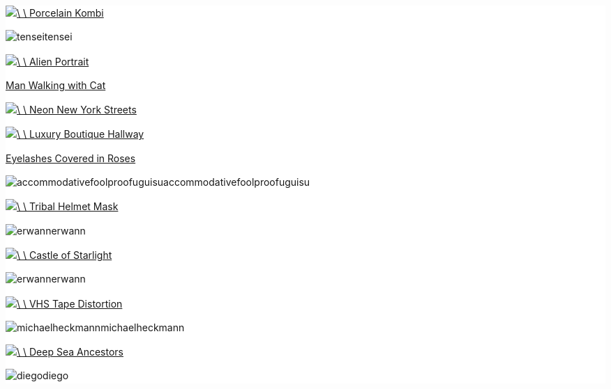 [![](https://www.krea.ai/api/img?f=webp&i=https%3A%2F%2Ftest1-emgndhaqd0c9h2db.a01.azurefd.net%2Fimages%2F5f005d44-4fd9-4acb-b937-6149df56487e.png&s=1024)\\
\\
Porcelain Kombi](https://www.krea.ai/feed/01967aa2-8594-7777-bb14-a758e196ec71)

![tensei](https://app-uploads.krea.ai/5d084388-0491-4594-836e-1282cf1f3878/1744758349997-freepik__fashion-editorial-portrait-of-a-stylish-man-wearin__41112.jpeg)tensei

[![](https://www.krea.ai/api/img?f=webp&i=https%3A%2F%2Ftest1-emgndhaqd0c9h2db.a01.azurefd.net%2Fimages%2F1b2d38a6-04d9-4db4-aac3-3ec52ccd3aec.png&s=1024)\\
\\
Alien Portrait](https://www.krea.ai/feed/019669b9-4a71-733b-9e4b-4b909c266990)

[Man Walking with Cat](https://www.krea.ai/feed/01965e8a-4a49-7bb5-a807-e69fa1f108b9)

[![](https://www.krea.ai/api/img?f=webp&i=https%3A%2F%2Ftest1-emgndhaqd0c9h2db.a01.azurefd.net%2Fimages%2Ff8036261-030b-4622-8e39-6411a75476c5.png&s=1024)\\
\\
Neon New York Streets](https://www.krea.ai/feed/01965c2a-6597-7229-a6e2-9ebabc86ed1a)

[![](https://www.krea.ai/api/img?f=webp&i=https%3A%2F%2Ftest1-emgndhaqd0c9h2db.a01.azurefd.net%2Fimages%2F4a416022-bba3-4488-9e87-45da4cc49925.png&s=1024)\\
\\
Luxury Boutique Hallway](https://www.krea.ai/feed/0196673a-e84a-755b-b527-4d6b525e05cc)

[Eyelashes Covered in Roses](https://www.krea.ai/feed/01964530-baee-7990-8861-10ef54e73349)

![accommodativefoolproofuguisu](https://app-uploads.krea.ai/723d5f84-cdef-4801-902b-14c829f1f628/1744314387269-IMG_7409.jpeg)accommodativefoolproofuguisu

[![](https://www.krea.ai/api/img?f=webp&i=https%3A%2F%2Ftest1-emgndhaqd0c9h2db.a01.azurefd.net%2Fimages%2Fa3d1fd3f-e562-4a20-9486-a48646b6b7a0.png&s=1024)\\
\\
Tribal Helmet Mask](https://www.krea.ai/feed/0196479a-4f8a-7bb1-a145-815e7b78ad56)

![erwann](https://app-uploads.krea.ai/33c5c05b-8e2b-4a7d-a5c0-2bd826564294/1726728624536-body_paint_rembg.png)erwann

[![](https://www.krea.ai/api/img?f=webp&i=https%3A%2F%2Ftest1-emgndhaqd0c9h2db.a01.azurefd.net%2Fimages%2Fb31bf2e4-d747-46cb-9d00-416aeace59c0.png&s=1024)\\
\\
Castle of Starlight](https://www.krea.ai/feed/01963c38-f62f-766f-b607-9a6b6ca6228f)

![erwann](https://app-uploads.krea.ai/33c5c05b-8e2b-4a7d-a5c0-2bd826564294/1726728624536-body_paint_rembg.png)erwann

[![](https://www.krea.ai/api/img?f=webp&i=https%3A%2F%2Ftest1-emgndhaqd0c9h2db.a01.azurefd.net%2Fimages%2F20d2c994-7147-4218-b5db-1bffe73ad71a.png&s=1024)\\
\\
VHS Tape Distortion](https://www.krea.ai/feed/0196478e-718d-7550-979e-29491f5d9670)

![michaelheckmann](https://app-uploads.krea.ai/9d65e0b7-422a-4636-97d7-538a08f0e43f/1738948524737-Lebensfotografen%20Tobi%20-%20DSC06215%20-%20Hochzeit%20Viktoria%20Michael.jpeg)michaelheckmann

[![](https://www.krea.ai/api/img?f=webp&i=https%3A%2F%2Ftest1-emgndhaqd0c9h2db.a01.azurefd.net%2Fimages%2F0bd76f5b-fad2-486b-b7fa-d1b03f16f17e.png&s=1024)\\
\\
Deep Sea Ancestors](https://www.krea.ai/feed/01964ab0-b744-7ddc-9f23-fe9491f22ad1)

![diego](https://app-uploads.krea.ai/4dc2d70d-1d9f-4c77-916a-0d9c99e575bc/1743210873760-me-again.png)diego

